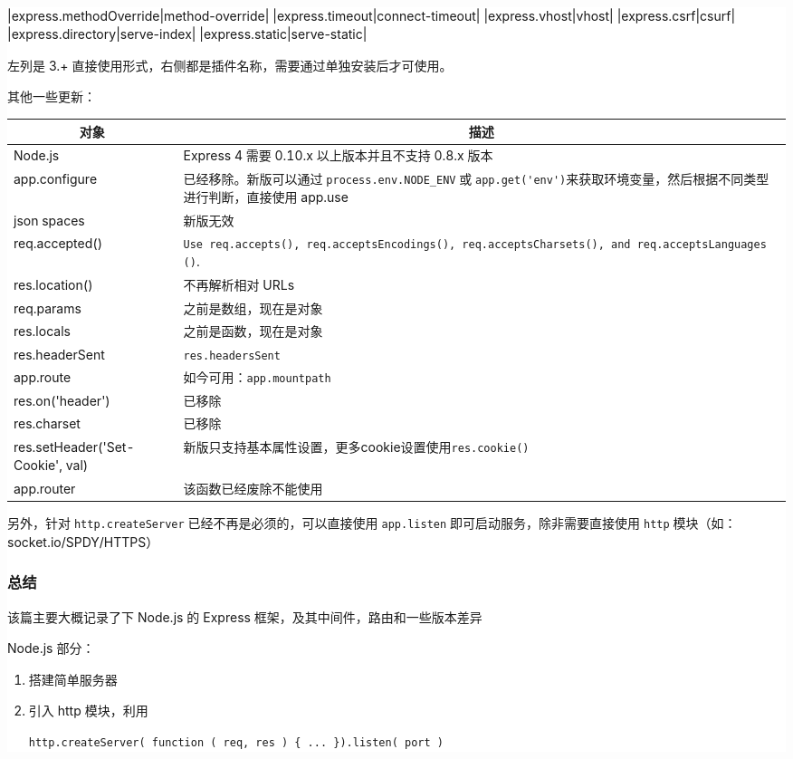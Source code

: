 |express.methodOverride|method-override|
|express.timeout|connect-timeout|
|express.vhost|vhost|
|express.csrf|csurf|
|express.directory|serve-index|
|express.static|serve-static|

左列是 3.+ 直接使用形式，右侧都是插件名称，需要通过单独安装后才可使用。

其他一些更新：

|对象|描述|
|---|---|
|Node.js|Express 4 需要 0.10.x 以上版本并且不支持 0.8.x 版本|
|app.configure|已经移除。新版可以通过 `process.env.NODE_ENV` 或 `app.get('env')`来获取环境变量，然后根据不同类型进行判断，直接使用 app.use |
|json spaces|新版无效|
|req.accepted()|`Use req.accepts(), req.acceptsEncodings(), req.acceptsCharsets(), and req.acceptsLanguages()`.|
|res.location()|不再解析相对 URLs|
|req.params|之前是数组，现在是对象|
|res.locals|之前是函数，现在是对象|
|res.headerSent|`res.headersSent`|
|app.route|如今可用：`app.mountpath`|
|res.on('header')|已移除|
|res.charset|已移除|
|res.setHeader('Set-Cookie', val)|新版只支持基本属性设置，更多cookie设置使用`res.cookie()`|
| app.router|该函数已经废除不能使用|

另外，针对 `http.createServer` 已经不再是必须的，可以直接使用 `app.listen` 即可启动服务，除非需要直接使用 `http` 模块（如：socket.io/SPDY/HTTPS）


### 总结

该篇主要大概记录了下 Node.js 的 Express 框架，及其中间件，路由和一些版本差异

Node.js 部分：

1. 搭建简单服务器
2. 引入 http 模块，利用 

    `http.createServer( function ( req, res ) { ... }).listen( port )` 
